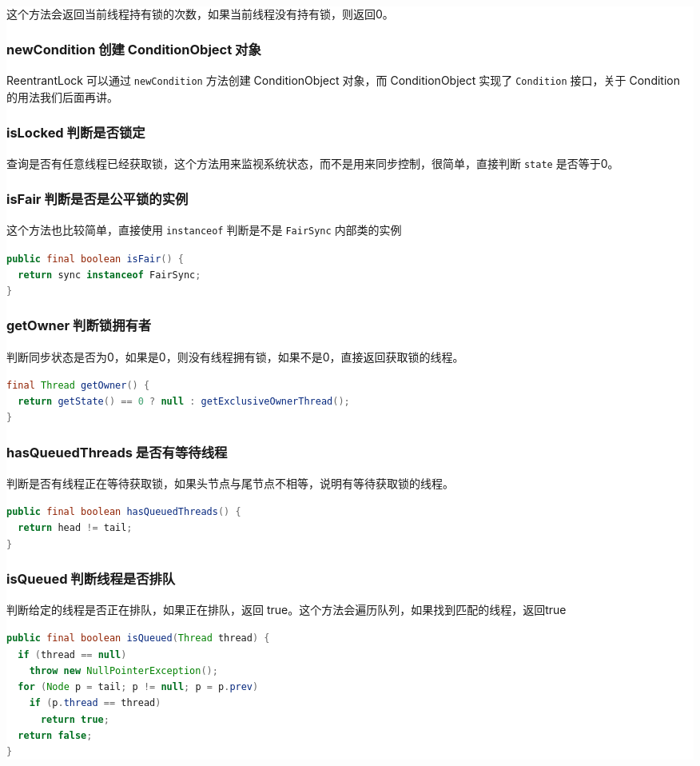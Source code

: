 这个方法会返回当前线程持有锁的次数，如果当前线程没有持有锁，则返回0。

### newCondition 创建 ConditionObject 对象

ReentrantLock 可以通过 `newCondition` 方法创建 ConditionObject 对象，而 ConditionObject 实现了 `Condition`  接口，关于 Condition 的用法我们后面再讲。

### isLocked 判断是否锁定

查询是否有任意线程已经获取锁，这个方法用来监视系统状态，而不是用来同步控制，很简单，直接判断 `state` 是否等于0。

### isFair 判断是否是公平锁的实例

这个方法也比较简单，直接使用 `instanceof` 判断是不是 `FairSync` 内部类的实例

```java
public final boolean isFair() {
  return sync instanceof FairSync;
}
```

### getOwner 判断锁拥有者

判断同步状态是否为0，如果是0，则没有线程拥有锁，如果不是0，直接返回获取锁的线程。

```java
final Thread getOwner() {
  return getState() == 0 ? null : getExclusiveOwnerThread();
}
```

### hasQueuedThreads 是否有等待线程

判断是否有线程正在等待获取锁，如果头节点与尾节点不相等，说明有等待获取锁的线程。

```java
public final boolean hasQueuedThreads() {
  return head != tail;
}
```

### isQueued 判断线程是否排队

判断给定的线程是否正在排队，如果正在排队，返回 true。这个方法会遍历队列，如果找到匹配的线程，返回true

```java
public final boolean isQueued(Thread thread) {
  if (thread == null)
    throw new NullPointerException();
  for (Node p = tail; p != null; p = p.prev)
    if (p.thread == thread)
      return true;
  return false;
}
```
